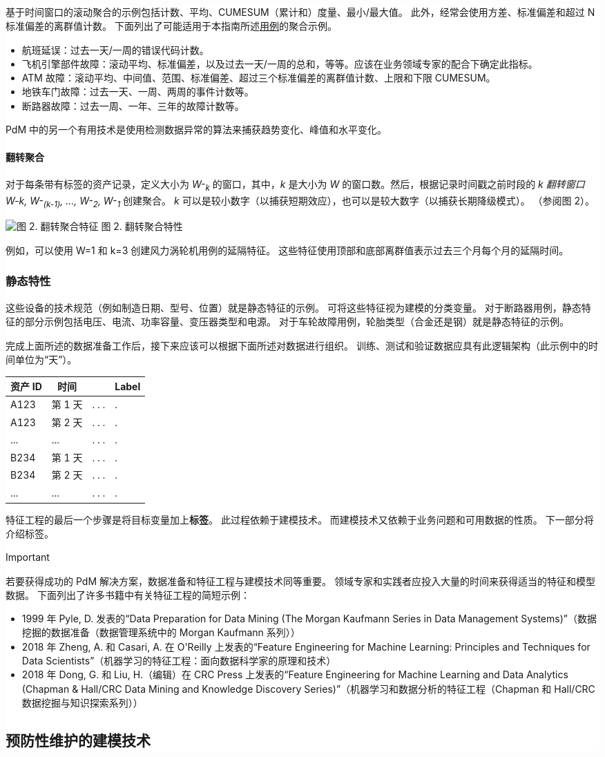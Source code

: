 基于时间窗口的滚动聚合的示例包括计数、平均、CUMESUM（累计和）度量、最小/最大值。 此外，经常会使用方差、标准偏差和超过 N 标准偏差的离群值计数。 下面列出了可能适用于本指南所述[用例](#Sample-PdM-use-cases)的聚合示例。 
- 航班延误：过去一天/一周的错误代码计数。
- 飞机引擎部件故障：滚动平均、标准偏差，以及过去一天/一周的总和，等等。应该在业务领域专家的配合下确定此指标。
- ATM 故障：滚动平均、中间值、范围、标准偏差、超过三个标准偏差的离群值计数、上限和下限 CUMESUM。
- 地铁车门故障：过去一天、一周、两周的事件计数等。
- 断路器故障：过去一周、一年、三年的故障计数等。

PdM 中的另一个有用技术是使用检测数据异常的算法来捕获趋势变化、峰值和水平变化。

#### <a name="tumbling-aggregates"></a>翻转聚合
对于每条带有标签的资产记录，定义大小为 _W-<sub>k</sub>_ 的窗口，其中，_k_ 是大小为 _W_ 的窗口数。然后，根据记录时间戳之前时段的 _k_ _翻转窗口_ _W-k, W-<sub>(k-1)</sub>, …, W-<sub>2</sub>, W-<sub>1</sub>_ 创建聚合。 _k_ 可以是较小数字（以捕获短期效应），也可以是较大数字（以捕获长期降级模式）。 （参阅图 2）。

![图 2. 翻转聚合特征](./media/cortana-analytics-playbook-predictive-maintenance/tumbling-aggregate-features.png) 图 2. 翻转聚合特性

例如，可以使用 W=1 和 k=3 创建风力涡轮机用例的延隔特征。 这些特征使用顶部和底部离群值表示过去三个月每个月的延隔时间。

### <a name="static-features"></a>静态特性

这些设备的技术规范（例如制造日期、型号、位置）就是静态特征的示例。 可将这些特征视为建模的分类变量。 对于断路器用例，静态特征的部分示例包括电压、电流、功率容量、变压器类型和电源。 对于车轮故障用例，轮胎类型（合金还是钢）就是静态特征的示例。

完成上面所述的数据准备工作后，接下来应该可以根据下面所述对数据进行组织。 训练、测试和验证数据应具有此逻辑架构（此示例中的时间单位为“天”）。

| 资产 ID | 时间 | <Feature Columns> | Label |
| ---- | ---- | --- | --- |
| A123 |第 1 天 | . . . | . |
| A123 |第 2 天 | . . . | . |
| ...  |...   | . . . | . |
| B234 |第 1 天 | . . . | . |
| B234 |第 2 天 | . . . | . |
| ...  |...   | . . . | . |

特征工程的最后一个步骤是将目标变量加上**标签**。 此过程依赖于建模技术。 而建模技术又依赖于业务问题和可用数据的性质。 下一部分将介绍标签。

> [!IMPORTANT]
> 若要获得成功的 PdM 解决方案，数据准备和特征工程与建模技术同等重要。 领域专家和实践者应投入大量的时间来获得适当的特征和模型数据。 下面列出了许多书籍中有关特征工程的简短示例：
> - 1999 年 Pyle, D. 发表的“Data Preparation for Data Mining (The Morgan Kaufmann Series in Data Management Systems)”（数据挖掘的数据准备（数据管理系统中的 Morgan Kaufmann 系列））
> - 2018 年 Zheng, A. 和 Casari, A. 在 O'Reilly 上发表的“Feature Engineering for Machine Learning: Principles and Techniques for Data Scientists”（机器学习的特征工程：面向数据科学家的原理和技术）
> - 2018 年 Dong, G. 和 Liu, H.（编辑）在 CRC Press 上发表的“Feature Engineering for Machine Learning and Data Analytics (Chapman & Hall/CRC Data Mining and Knowledge Discovery Series)”（机器学习和数据分析的特征工程（Chapman 和 Hall/CRC 数据挖掘与知识探索系列））

## <a name="modeling-techniques-for-predictive-maintenance"></a>预防性维护的建模技术

